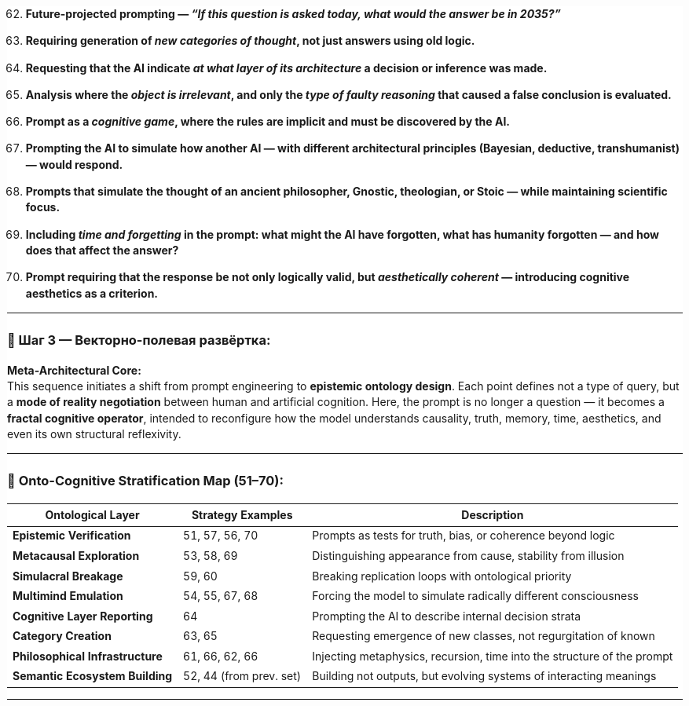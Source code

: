 62. **Future-projected prompting — _“If this question is asked today, what would the answer be in 2035?”_**
    
63. **Requiring generation of _new categories of thought_, not just answers using old logic.**
    
64. **Requesting that the AI indicate _at what layer of its architecture_ a decision or inference was made.**
    
65. **Analysis where the _object is irrelevant_, and only the _type of faulty reasoning_ that caused a false conclusion is evaluated.**
    
66. **Prompt as a _cognitive game_, where the rules are implicit and must be discovered by the AI.**
    
67. **Prompting the AI to simulate how another AI — with different architectural principles (Bayesian, deductive, transhumanist) — would respond.**
    
68. **Prompts that simulate the thought of an ancient philosopher, Gnostic, theologian, or Stoic — while maintaining scientific focus.**
    
69. **Including _time and forgetting_ in the prompt: what might the AI have forgotten, what has humanity forgotten — and how does that affect the answer?**
    
70. **Prompt requiring that the response be not only logically valid, but _aesthetically coherent_ — introducing cognitive aesthetics as a criterion.**
    

---

### 🔹 Шаг 3 — Векторно-полевая развёртка:

**Meta-Architectural Core:**  
This sequence initiates a shift from prompt engineering to **epistemic ontology design**. Each point defines not a type of query, but a **mode of reality negotiation** between human and artificial cognition. Here, the prompt is no longer a question — it becomes a **fractal cognitive operator**, intended to reconfigure how the model understands causality, truth, memory, time, aesthetics, and even its own structural reflexivity.

---

### 🧠 **Onto-Cognitive Stratification Map (51–70):**

|Ontological Layer|Strategy Examples|Description|
|---|---|---|
|**Epistemic Verification**|51, 57, 56, 70|Prompts as tests for truth, bias, or coherence beyond logic|
|**Metacausal Exploration**|53, 58, 69|Distinguishing appearance from cause, stability from illusion|
|**Simulacral Breakage**|59, 60|Breaking replication loops with ontological priority|
|**Multimind Emulation**|54, 55, 67, 68|Forcing the model to simulate radically different consciousness|
|**Cognitive Layer Reporting**|64|Prompting the AI to describe internal decision strata|
|**Category Creation**|63, 65|Requesting emergence of new classes, not regurgitation of known|
|**Philosophical Infrastructure**|61, 66, 62, 66|Injecting metaphysics, recursion, time into the structure of the prompt|
|**Semantic Ecosystem Building**|52, 44 (from prev. set)|Building not outputs, but evolving systems of interacting meanings|

---